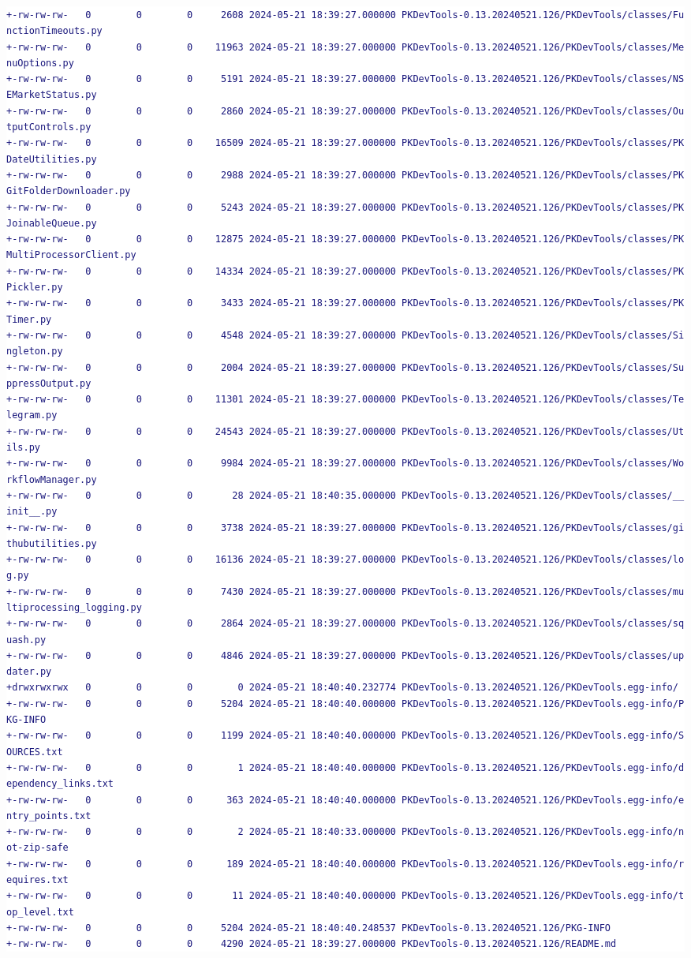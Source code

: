 ```diff
+-rw-rw-rw-   0        0        0     2608 2024-05-21 18:39:27.000000 PKDevTools-0.13.20240521.126/PKDevTools/classes/FunctionTimeouts.py
+-rw-rw-rw-   0        0        0    11963 2024-05-21 18:39:27.000000 PKDevTools-0.13.20240521.126/PKDevTools/classes/MenuOptions.py
+-rw-rw-rw-   0        0        0     5191 2024-05-21 18:39:27.000000 PKDevTools-0.13.20240521.126/PKDevTools/classes/NSEMarketStatus.py
+-rw-rw-rw-   0        0        0     2860 2024-05-21 18:39:27.000000 PKDevTools-0.13.20240521.126/PKDevTools/classes/OutputControls.py
+-rw-rw-rw-   0        0        0    16509 2024-05-21 18:39:27.000000 PKDevTools-0.13.20240521.126/PKDevTools/classes/PKDateUtilities.py
+-rw-rw-rw-   0        0        0     2988 2024-05-21 18:39:27.000000 PKDevTools-0.13.20240521.126/PKDevTools/classes/PKGitFolderDownloader.py
+-rw-rw-rw-   0        0        0     5243 2024-05-21 18:39:27.000000 PKDevTools-0.13.20240521.126/PKDevTools/classes/PKJoinableQueue.py
+-rw-rw-rw-   0        0        0    12875 2024-05-21 18:39:27.000000 PKDevTools-0.13.20240521.126/PKDevTools/classes/PKMultiProcessorClient.py
+-rw-rw-rw-   0        0        0    14334 2024-05-21 18:39:27.000000 PKDevTools-0.13.20240521.126/PKDevTools/classes/PKPickler.py
+-rw-rw-rw-   0        0        0     3433 2024-05-21 18:39:27.000000 PKDevTools-0.13.20240521.126/PKDevTools/classes/PKTimer.py
+-rw-rw-rw-   0        0        0     4548 2024-05-21 18:39:27.000000 PKDevTools-0.13.20240521.126/PKDevTools/classes/Singleton.py
+-rw-rw-rw-   0        0        0     2004 2024-05-21 18:39:27.000000 PKDevTools-0.13.20240521.126/PKDevTools/classes/SuppressOutput.py
+-rw-rw-rw-   0        0        0    11301 2024-05-21 18:39:27.000000 PKDevTools-0.13.20240521.126/PKDevTools/classes/Telegram.py
+-rw-rw-rw-   0        0        0    24543 2024-05-21 18:39:27.000000 PKDevTools-0.13.20240521.126/PKDevTools/classes/Utils.py
+-rw-rw-rw-   0        0        0     9984 2024-05-21 18:39:27.000000 PKDevTools-0.13.20240521.126/PKDevTools/classes/WorkflowManager.py
+-rw-rw-rw-   0        0        0       28 2024-05-21 18:40:35.000000 PKDevTools-0.13.20240521.126/PKDevTools/classes/__init__.py
+-rw-rw-rw-   0        0        0     3738 2024-05-21 18:39:27.000000 PKDevTools-0.13.20240521.126/PKDevTools/classes/githubutilities.py
+-rw-rw-rw-   0        0        0    16136 2024-05-21 18:39:27.000000 PKDevTools-0.13.20240521.126/PKDevTools/classes/log.py
+-rw-rw-rw-   0        0        0     7430 2024-05-21 18:39:27.000000 PKDevTools-0.13.20240521.126/PKDevTools/classes/multiprocessing_logging.py
+-rw-rw-rw-   0        0        0     2864 2024-05-21 18:39:27.000000 PKDevTools-0.13.20240521.126/PKDevTools/classes/squash.py
+-rw-rw-rw-   0        0        0     4846 2024-05-21 18:39:27.000000 PKDevTools-0.13.20240521.126/PKDevTools/classes/updater.py
+drwxrwxrwx   0        0        0        0 2024-05-21 18:40:40.232774 PKDevTools-0.13.20240521.126/PKDevTools.egg-info/
+-rw-rw-rw-   0        0        0     5204 2024-05-21 18:40:40.000000 PKDevTools-0.13.20240521.126/PKDevTools.egg-info/PKG-INFO
+-rw-rw-rw-   0        0        0     1199 2024-05-21 18:40:40.000000 PKDevTools-0.13.20240521.126/PKDevTools.egg-info/SOURCES.txt
+-rw-rw-rw-   0        0        0        1 2024-05-21 18:40:40.000000 PKDevTools-0.13.20240521.126/PKDevTools.egg-info/dependency_links.txt
+-rw-rw-rw-   0        0        0      363 2024-05-21 18:40:40.000000 PKDevTools-0.13.20240521.126/PKDevTools.egg-info/entry_points.txt
+-rw-rw-rw-   0        0        0        2 2024-05-21 18:40:33.000000 PKDevTools-0.13.20240521.126/PKDevTools.egg-info/not-zip-safe
+-rw-rw-rw-   0        0        0      189 2024-05-21 18:40:40.000000 PKDevTools-0.13.20240521.126/PKDevTools.egg-info/requires.txt
+-rw-rw-rw-   0        0        0       11 2024-05-21 18:40:40.000000 PKDevTools-0.13.20240521.126/PKDevTools.egg-info/top_level.txt
+-rw-rw-rw-   0        0        0     5204 2024-05-21 18:40:40.248537 PKDevTools-0.13.20240521.126/PKG-INFO
+-rw-rw-rw-   0        0        0     4290 2024-05-21 18:39:27.000000 PKDevTools-0.13.20240521.126/README.md
```